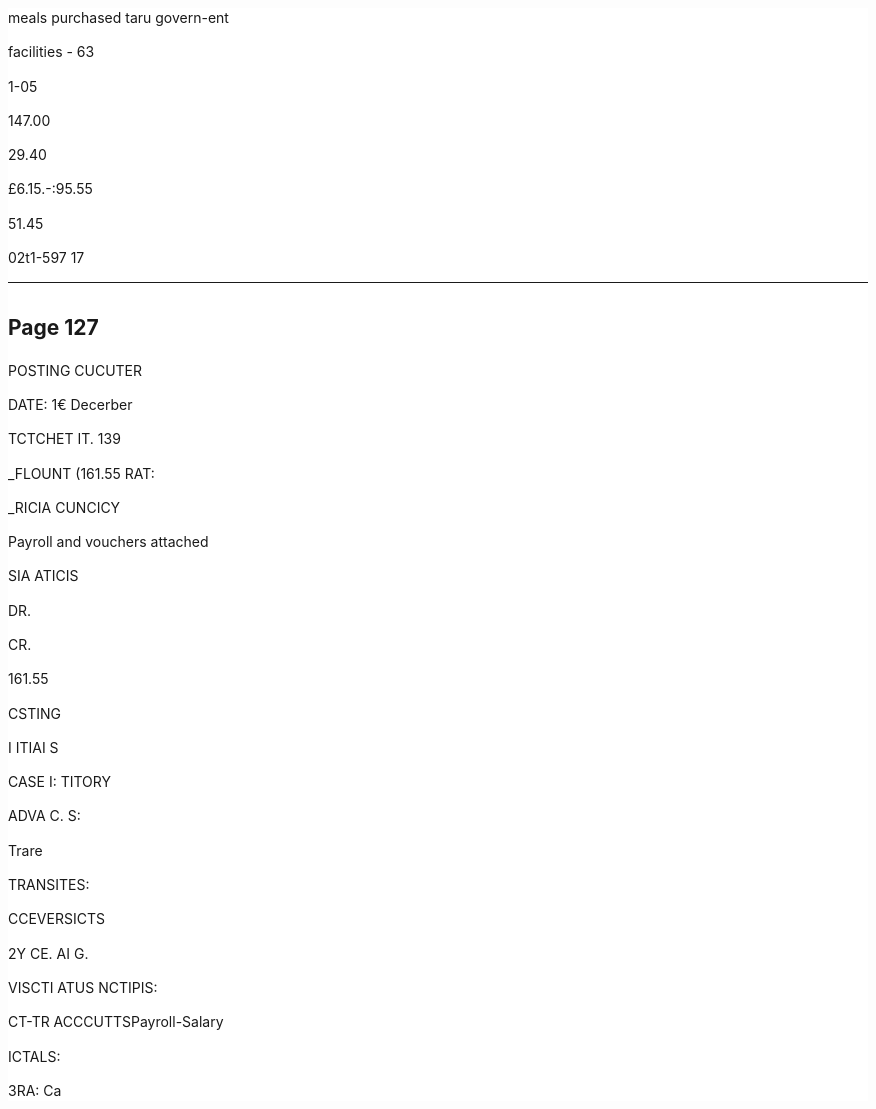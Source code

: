 meals purchased taru govern-ent

facilities - 63

1-05

147.00

29.40

£6.15.-:95.55

51.45

02t1-597 17

---

## Page 127

POSTING CUCUTER

DATE: 1€ Decerber

TCTCHET IT. 139

_FLOUNT (161.55 RAT:

_RICIA CUNCICY

Payroll and vouchers attached

SIA ATICIS

DR.

CR.

161.55

CSTING

I ITIAI S

CASE I: TITORY

ADVA C. S:

Trare

TRANSITES:

CCEVERSICTS

2Y CE. AI G.

VISCTI ATUS NCTIPIS:

CT-TR ACCCUTTSPayroll-Salary

ICTALS:

3RA: Ca
